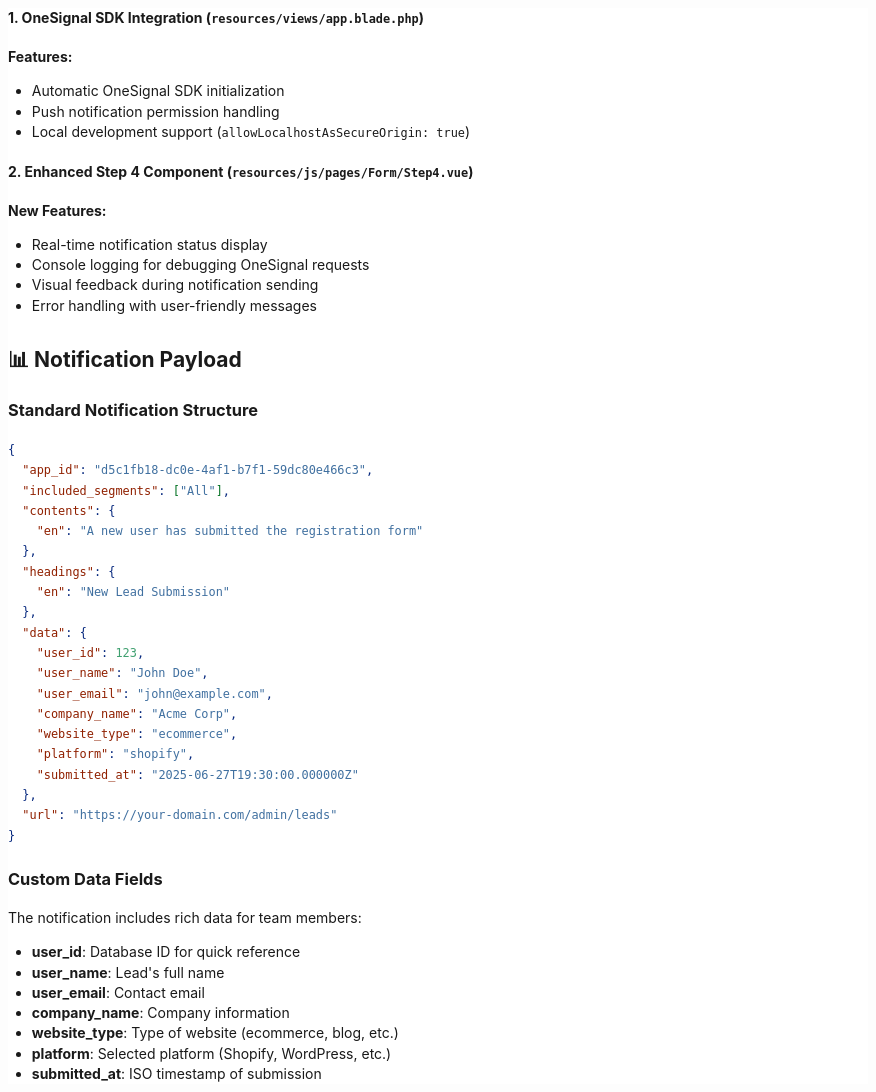 #### 1. OneSignal SDK Integration (`resources/views/app.blade.php`)

**Features:**
- Automatic OneSignal SDK initialization
- Push notification permission handling
- Local development support (`allowLocalhostAsSecureOrigin: true`)

#### 2. Enhanced Step 4 Component (`resources/js/pages/Form/Step4.vue`)

**New Features:**
- Real-time notification status display
- Console logging for debugging OneSignal requests
- Visual feedback during notification sending
- Error handling with user-friendly messages

## 📊 Notification Payload

### Standard Notification Structure

```json
{
  "app_id": "d5c1fb18-dc0e-4af1-b7f1-59dc80e466c3",
  "included_segments": ["All"],
  "contents": {
    "en": "A new user has submitted the registration form"
  },
  "headings": {
    "en": "New Lead Submission"
  },
  "data": {
    "user_id": 123,
    "user_name": "John Doe",
    "user_email": "john@example.com",
    "company_name": "Acme Corp",
    "website_type": "ecommerce",
    "platform": "shopify",
    "submitted_at": "2025-06-27T19:30:00.000000Z"
  },
  "url": "https://your-domain.com/admin/leads"
}
```

### Custom Data Fields

The notification includes rich data for team members:

- **user_id**: Database ID for quick reference
- **user_name**: Lead's full name
- **user_email**: Contact email
- **company_name**: Company information
- **website_type**: Type of website (ecommerce, blog, etc.)
- **platform**: Selected platform (Shopify, WordPress, etc.)
- **submitted_at**: ISO timestamp of submission
